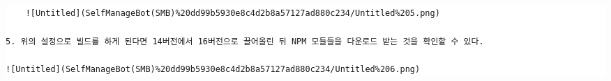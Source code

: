         ![Untitled](SelfManageBot(SMB)%20dd99b5930e8c4d2b8a57127ad880c234/Untitled%205.png)

    5. 위의 설정으로 빌드를 하게 된다면 14버전에서 16버전으로 끌어올린 뒤 NPM 모듈들을 다운로드 받는 것을 확인할 수 있다.

    ![Untitled](SelfManageBot(SMB)%20dd99b5930e8c4d2b8a57127ad880c234/Untitled%206.png)